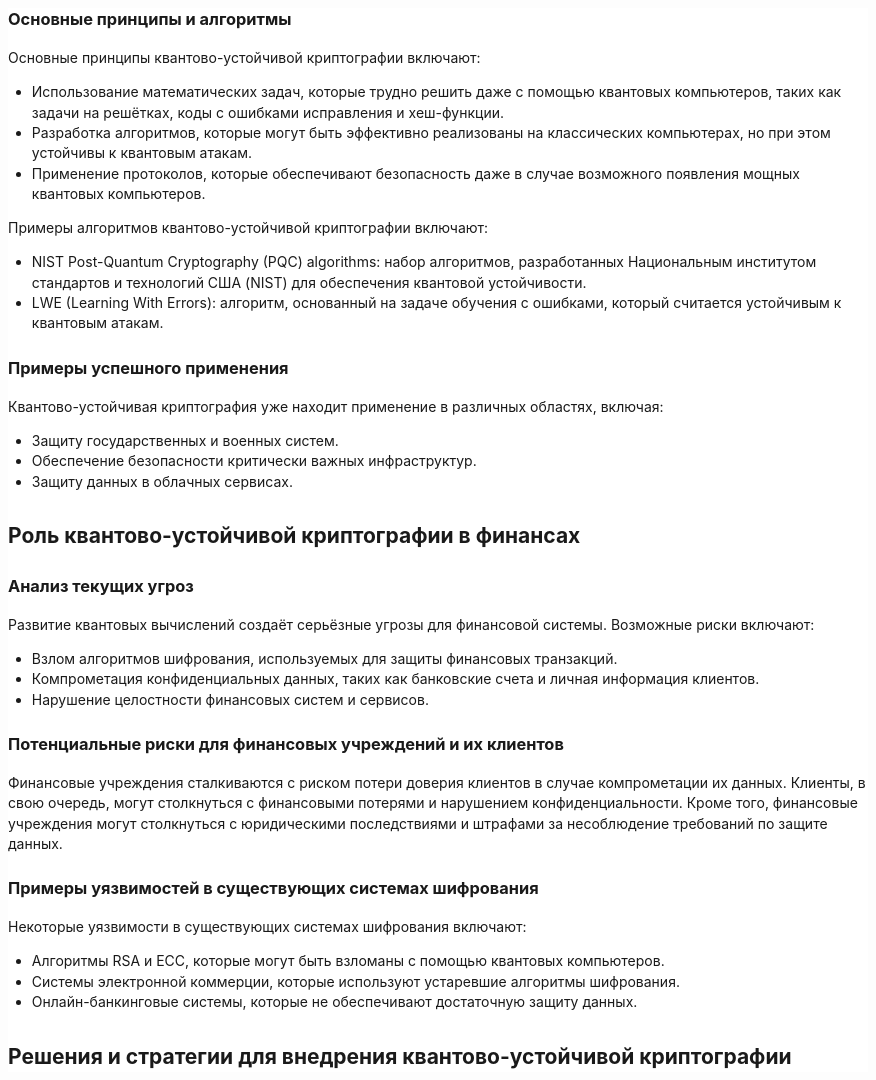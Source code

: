### Основные принципы и алгоритмы

Основные принципы квантово-устойчивой криптографии включают:

- Использование математических задач, которые трудно решить даже с помощью квантовых компьютеров, таких как задачи на решётках, коды с ошибками исправления и хеш-функции.
- Разработка алгоритмов, которые могут быть эффективно реализованы на классических компьютерах, но при этом устойчивы к квантовым атакам.
- Применение протоколов, которые обеспечивают безопасность даже в случае возможного появления мощных квантовых компьютеров.

Примеры алгоритмов квантово-устойчивой криптографии включают:

- NIST Post-Quantum Cryptography (PQC) algorithms: набор алгоритмов, разработанных Национальным институтом стандартов и технологий США (NIST) для обеспечения квантовой устойчивости.
- LWE (Learning With Errors): алгоритм, основанный на задаче обучения с ошибками, который считается устойчивым к квантовым атакам.

### Примеры успешного применения

Квантово-устойчивая криптография уже находит применение в различных областях, включая:

- Защиту государственных и военных систем.
- Обеспечение безопасности критически важных инфраструктур.
- Защиту данных в облачных сервисах.

## Роль квантово-устойчивой криптографии в финансах

### Анализ текущих угроз

Развитие квантовых вычислений создаёт серьёзные угрозы для финансовой системы. Возможные риски включают:

- Взлом алгоритмов шифрования, используемых для защиты финансовых транзакций.
- Компрометация конфиденциальных данных, таких как банковские счета и личная информация клиентов.
- Нарушение целостности финансовых систем и сервисов.

### Потенциальные риски для финансовых учреждений и их клиентов

Финансовые учреждения сталкиваются с риском потери доверия клиентов в случае компрометации их данных. Клиенты, в свою очередь, могут столкнуться с финансовыми потерями и нарушением конфиденциальности. Кроме того, финансовые учреждения могут столкнуться с юридическими последствиями и штрафами за несоблюдение требований по защите данных.

### Примеры уязвимостей в существующих системах шифрования

Некоторые уязвимости в существующих системах шифрования включают:

- Алгоритмы RSA и ECC, которые могут быть взломаны с помощью квантовых компьютеров.
- Системы электронной коммерции, которые используют устаревшие алгоритмы шифрования.
- Онлайн-банкинговые системы, которые не обеспечивают достаточную защиту данных.

## Решения и стратегии для внедрения квантово-устойчивой криптографии
